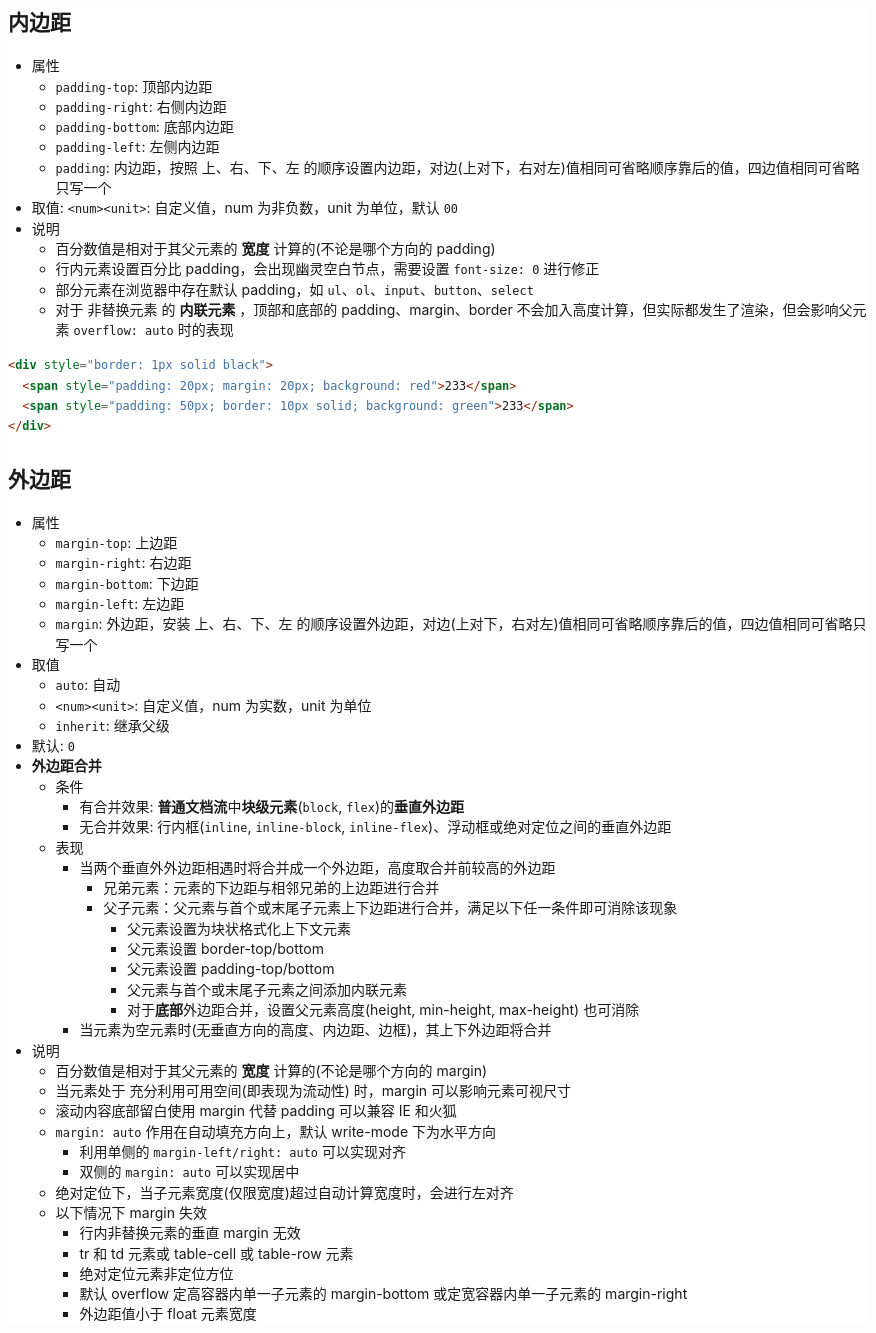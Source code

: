 ## 内边距

- 属性
  - `padding-top`: 顶部内边距
  - `padding-right`: 右侧内边距
  - `padding-bottom`: 底部内边距
  - `padding-left`: 左侧内边距
  - `padding`: 内边距，按照 上、右、下、左 的顺序设置内边距，对边(上对下，右对左)值相同可省略顺序靠后的值，四边值相同可省略只写一个
- 取值: `<num><unit>`: 自定义值，num 为非负数，unit 为单位，默认 `00`
- 说明
  - 百分数值是相对于其父元素的 **宽度** 计算的(不论是哪个方向的 padding)
  - 行内元素设置百分比 padding，会出现幽灵空白节点，需要设置 `font-size: 0` 进行修正
  - 部分元素在浏览器中存在默认 padding，如 `ul`、`ol`、`input`、`button`、`select`
  - 对于 非替换元素 的 **内联元素** ，顶部和底部的 padding、margin、border 不会加入高度计算，但实际都发生了渲染，但会影响父元素 `overflow: auto` 时的表现

```html
<div style="border: 1px solid black">
  <span style="padding: 20px; margin: 20px; background: red">233</span>
  <span style="padding: 50px; border: 10px solid; background: green">233</span>
</div>
```

## 外边距

- 属性
  - `margin-top`: 上边距
  - `margin-right`: 右边距
  - `margin-bottom`: 下边距
  - `margin-left`: 左边距
  - `margin`: 外边距，安装 上、右、下、左 的顺序设置外边距，对边(上对下，右对左)值相同可省略顺序靠后的值，四边值相同可省略只写一个
- 取值
  - `auto`: 自动
  - `<num><unit>`: 自定义值，num 为实数，unit 为单位
  - `inherit`: 继承父级
- 默认: `0`
- **外边距合并**
  - 条件
    - 有合并效果: **普通文档流**中**块级元素**(`block`, `flex`)的**垂直外边距**
    - 无合并效果: 行内框(`inline`, `inline-block`, `inline-flex`)、浮动框或绝对定位之间的垂直外边距
  - 表现
    - 当两个垂直外外边距相遇时将合并成一个外边距，高度取合并前较高的外边距
      - 兄弟元素：元素的下边距与相邻兄弟的上边距进行合并
      - 父子元素：父元素与首个或末尾子元素上下边距进行合并，满足以下任一条件即可消除该现象
        - 父元素设置为块状格式化上下文元素
        - 父元素设置 border-top/bottom
        - 父元素设置 padding-top/bottom
        - 父元素与首个或末尾子元素之间添加内联元素
        - 对于**底部**外边距合并，设置父元素高度(height, min-height, max-height) 也可消除
    - 当元素为空元素时(无垂直方向的高度、内边距、边框)，其上下外边距将合并
- 说明
  - 百分数值是相对于其父元素的 **宽度** 计算的(不论是哪个方向的 margin)
  - 当元素处于 充分利用可用空间(即表现为流动性) 时，margin 可以影响元素可视尺寸
  - 滚动内容底部留白使用 margin 代替 padding 可以兼容 IE 和火狐
  - `margin: auto` 作用在自动填充方向上，默认 write-mode 下为水平方向
    - 利用单侧的 `margin-left/right: auto` 可以实现对齐
    - 双侧的 `margin: auto` 可以实现居中
  - 绝对定位下，当子元素宽度(仅限宽度)超过自动计算宽度时，会进行左对齐
  - 以下情况下 margin 失效
    - 行内非替换元素的垂直 margin 无效
    - tr 和 td 元素或 table-cell 或 table-row 元素
    - 绝对定位元素非定位方位
    - 默认 overflow 定高容器内单一子元素的 margin-bottom 或定宽容器内单一子元素的 margin-right
    - 外边距值小于 float 元素宽度